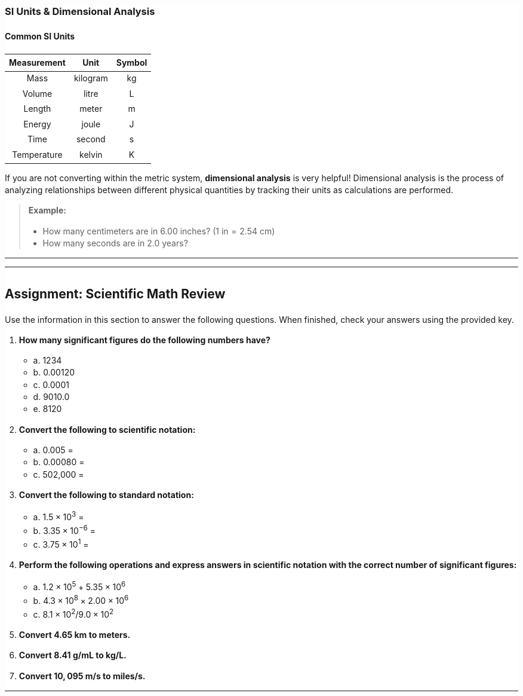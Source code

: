 
### SI Units & Dimensional Analysis

#### Common SI Units
| Measurement   | Unit      | Symbol |
|:-------------:|:---------:|:------:|
| Mass          | kilogram  | kg     |
| Volume        | litre     | L      |
| Length        | meter     | m      |
| Energy        | joule     | J      |
| Time          | second    | s      |
| Temperature   | kelvin    | K      |

If you are not converting within the metric system, **dimensional analysis** is very helpful! Dimensional analysis is the process of analyzing relationships between different physical quantities by tracking their units as calculations are performed.

> **Example:**
> - How many centimeters are in 6.00 inches? ($1\ \text{in} = 2.54\ \text{cm}$)
> - How many seconds are in 2.0 years?

---
---

## Assignment: Scientific Math Review

Use the information in this section to answer the following questions. When finished, check your answers using the provided key.

1. **How many significant figures do the following numbers have?**
   - a. 1234
   - b. 0.00120
   - c. 0.0001
   - d. 9010.0
   - e. 8120

2. **Convert the following to scientific notation:**
   - a. 0.005 =
   - b. 0.00080 =
   - c. 502,000 =

3. **Convert the following to standard notation:**
   - a. $1.5 \times 10^3$ =
   - b. $3.35 \times 10^{-6}$ =
   - c. $3.75 \times 10^1$ =

4. **Perform the following operations and express answers in scientific notation with the correct number of significant figures:**
   - a. $1.2 \times 10^5 + 5.35 \times 10^6$
   - b. $4.3 \times 10^8 \times 2.00 \times 10^6$
   - c. $8.1 \times 10^2 / 9.0 \times 10^2$

5. **Convert $4.65$ km to meters.**
6. **Convert $8.41$ g/mL to kg/L.**
7. **Convert $10,095$ m/s to miles/s.**

---